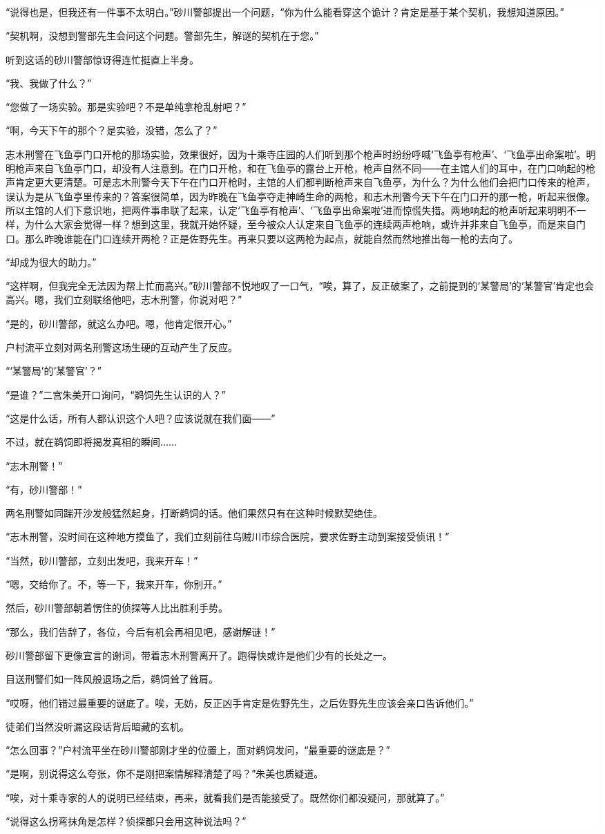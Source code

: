 “说得也是，但我还有一件事不太明白。”砂川警部提出一个问题，“你为什么能看穿这个诡计？肯定是基于某个契机，我想知道原因。”

“契机啊，没想到警部先生会问这个问题。警部先生，解谜的契机在于您。”

听到这话的砂川警部惊讶得连忙挺直上半身。

“我、我做了什么？”

“您做了一场实验。那是实验吧？不是单纯拿枪乱射吧？”

“啊，今天下午的那个？是实验，没错，怎么了？”

志木刑警在飞鱼亭门口开枪的那场实验，效果很好，因为十乘寺庄园的人们听到那个枪声时纷纷呼喊‘飞鱼亭有枪声’、‘飞鱼亭出命案啦’。明明枪声来自飞鱼亭门口，却没有人注意到。在门口开枪，和在飞鱼亭的露台上开枪，枪声自然不同——在主馆人们的耳中，在门口响起的枪声肯定更大更清楚。可是志木刑警今天下午在门口开枪时，主馆的人们都判断枪声来自飞鱼亭，为什么？为什么他们会把门口传来的枪声，误认为是从飞鱼亭里传来的？答案很简单，因为昨晚在飞鱼亭夺走神崎生命的两枪，和志木刑瞥今天下午在门口开的那一枪，听起来很像。所以主馆的人们下意识地，把两件事串联了起来，认定‘飞鱼亭有枪声’、‘飞鱼亭出命案啦’进而惊慌失措。两地响起的枪声听起来明明不一样，为什么大家会觉得一样？想到这里，我就开始怀疑，至今被众人认定来自飞鱼亭的连续两声枪响，或许并非来自飞鱼亭，而是来自门口。那么昨晚谁能在门口连续开两枪？正是佐野先生。再来只要以这两枪为起点，就能自然而然地推出每一枪的去向了。

“却成为很大的助力。”

“这样啊，但我完全无法因为帮上忙而高兴。”砂川警部不悦地叹了一口气，“唉，算了，反正破案了，之前提到的‘某警局’的‘某警官’肯定也会高兴。嗯，我们立刻联络他吧，志木刑警，你说对吧？”

“是的，砂川警部，就这么办吧。嗯，他肯定很开心。”

户村流平立刻对两名刑警这场生硬的互动产生了反应。

“‘某警局’的‘某警官’？”

“是谁？”二宫朱美开口询问，“鹈饲先生认识的人？”

“这是什么话，所有人都认识这个人吧？应该说就在我们面——”

不过，就在鹈饲即将揭发真相的瞬间……

“志木刑警！”

“有，砂川警部！”

两名刑警如同踹开沙发般猛然起身，打断鹈饲的话。他们果然只有在这种时候默契绝佳。

“志木刑警，没时间在这种地方摸鱼了，我们立刻前往乌贼川市综合医院，要求佐野主动到案接受侦讯！”

“当然，砂川警部，立刻出发吧，我来开车！”

“嗯，交给你了。不，等一下，我来开车，你别开。”

然后，砂川警部朝着愣住的侦探等人比出胜利手势。

“那么，我们告辞了，各位，今后有机会再相见吧，感谢解谜！”

砂川警部留下更像宣言的谢词，带着志木刑警离开了。跑得快或许是他们少有的长处之一。

目送刑警们如一阵风般退场之后，鹈饲耸了耸肩。

“哎呀，他们错过最重要的谜底了。唉，无妨，反正凶手肯定是佐野先生，之后佐野先生应该会亲口告诉他们。”

徒弟们当然没听漏这段话背后暗藏的玄机。

“怎么回事？”户村流平坐在砂川警部刚才坐的位置上，面对鹈饲发问，“最重要的谜底是？”

“是啊，别说得这么夸张，你不是刚把案情解释清楚了吗？”朱美也质疑道。

“唉，对十乘寺家的人的说明已经结束，再来，就看我们是否能接受了。既然你们都没疑问，那就算了。”

“说得这么拐弯抹角是怎样？侦探都只会用这种说法吗？”
